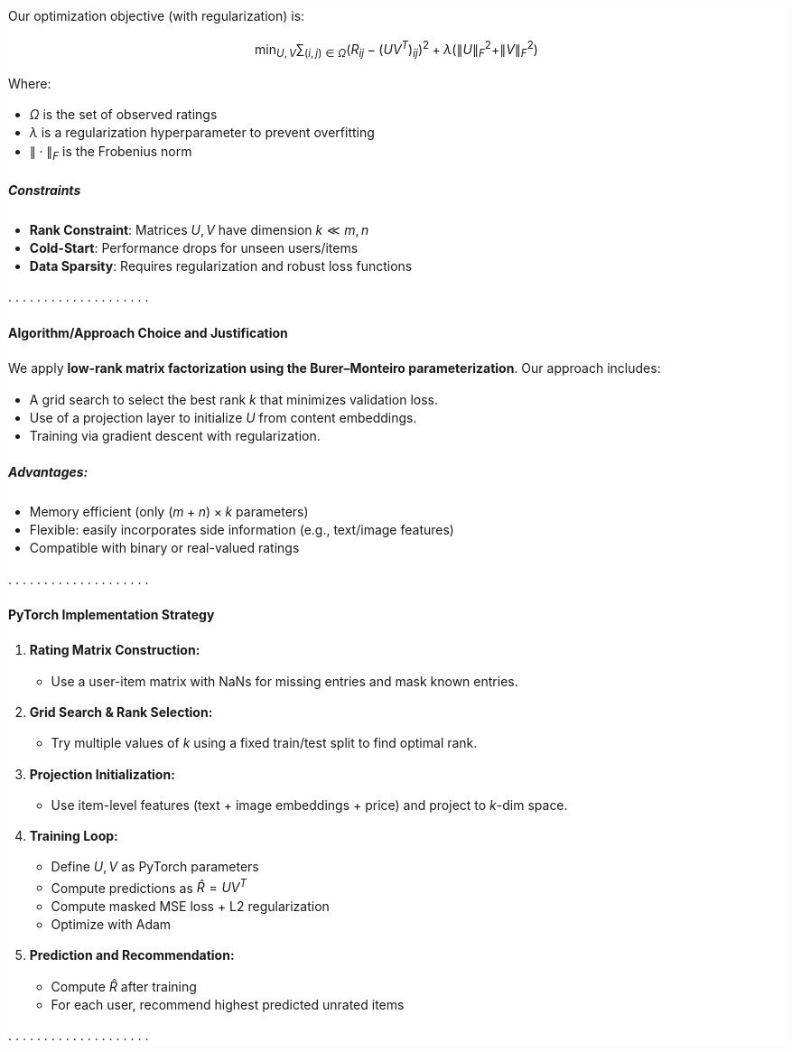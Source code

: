 Our optimization objective (with regularization) is:

$$
\min_{U,V} \sum_{(i,j)\in \Omega}(R_{ij} - (UV^T)_{ij})^2 + \lambda(\|U\|_F^2 + \|V\|_F^2)
$$

Where:
- $\Omega$ is the set of observed ratings
- $\lambda$ is a regularization hyperparameter to prevent overfitting
- $\|\cdot\|_F$ is the Frobenius norm

##### Constraints
- **Rank Constraint**: Matrices $U, V$ have dimension $k \ll m, n$
- **Cold-Start**: Performance drops for unseen users/items
- **Data Sparsity**: Requires regularization and robust loss functions

. . . . . . . . . . . . . . . . . . . .

#### Algorithm/Approach Choice and Justification

We apply **low-rank matrix factorization using the Burer–Monteiro parameterization**. Our approach includes:

- A grid search to select the best rank $k$ that minimizes validation loss.
- Use of a projection layer to initialize $U$ from content embeddings.
- Training via gradient descent with regularization.

##### Advantages:
- Memory efficient (only $(m + n)\times k$ parameters)
- Flexible: easily incorporates side information (e.g., text/image features)
- Compatible with binary or real-valued ratings

. . . . . . . . . . . . . . . . . . . .

#### PyTorch Implementation Strategy

1. **Rating Matrix Construction:**
   - Use a user-item matrix with NaNs for missing entries and mask known entries.

2. **Grid Search & Rank Selection:**
   - Try multiple values of $k$ using a fixed train/test split to find optimal rank.

3. **Projection Initialization:**
   - Use item-level features (text + image embeddings + price) and project to $k$-dim space.

4. **Training Loop:**
   - Define $U, V$ as PyTorch parameters
   - Compute predictions as $\hat{R} = UV^T$
   - Compute masked MSE loss + L2 regularization
   - Optimize with Adam

5. **Prediction and Recommendation:**
   - Compute $\hat{R}$ after training
   - For each user, recommend highest predicted unrated items

. . . . . . . . . . . . . . . . . . . .
